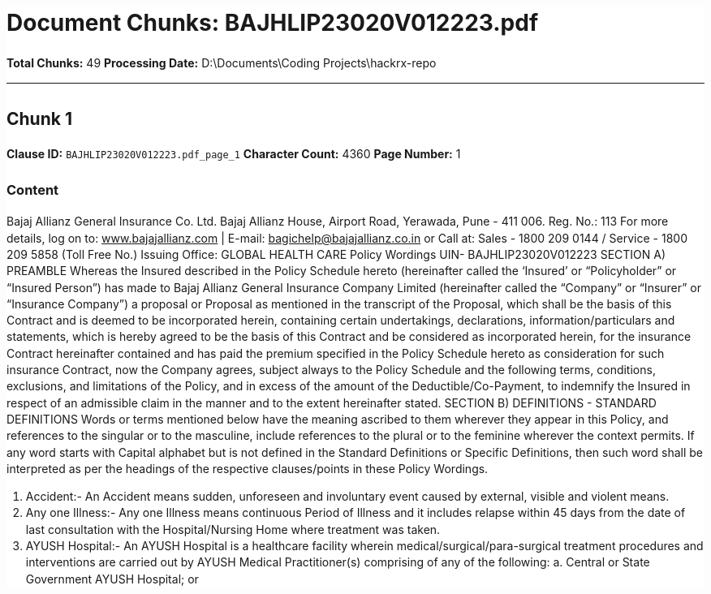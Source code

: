 # Document Chunks: BAJHLIP23020V012223.pdf

**Total Chunks:** 49
**Processing Date:** D:\Documents\Coding Projects\hackrx-repo

---

## Chunk 1

**Clause ID:** `BAJHLIP23020V012223.pdf_page_1`
**Character Count:** 4360
**Page Number:** 1

### Content

Bajaj Allianz General Insurance Co. Ltd.
Bajaj Allianz House, Airport Road, Yerawada, Pune - 411 006. Reg. No.: 113
For more details, log on to: www.bajajallianz.com | E-mail: bagichelp@bajajallianz.co.in or
Call at: Sales - 1800 209 0144 / Service - 1800 209 5858 (Toll Free No.)
Issuing Office: GLOBAL HEALTH CARE
Policy Wordings
UIN- BAJHLIP23020V012223
SECTION A) PREAMBLE
Whereas the Insured described in the Policy Schedule hereto (hereinafter called the ‘Insured’ or “Policyholder” or
“Insured Person”) has made to Bajaj Allianz General Insurance Company Limited (hereinafter called the “Company”
or “Insurer” or “Insurance Company”) a proposal or Proposal as mentioned in the transcript of the Proposal, which
shall be the basis of this Contract and is deemed to be incorporated herein, containing certain undertakings,
declarations, information/particulars and statements, which is hereby agreed to be the basis of this Contract and be
considered as incorporated herein, for the insurance Contract hereinafter contained and has paid the premium
specified in the Policy Schedule hereto as consideration for such insurance Contract, now the Company agrees,
subject always to the Policy Schedule and the following terms, conditions, exclusions, and limitations of the Policy,
and in excess of the amount of the Deductible/Co-Payment, to indemnify the Insured in respect of an admissible
claim in the manner and to the extent hereinafter stated.
SECTION B) DEFINITIONS - STANDARD DEFINITIONS
Words or terms mentioned below have the meaning ascribed to them wherever they appear in this Policy, and
references to the singular or to the masculine, include references to the plural or to the feminine wherever the context
permits. If any word starts with Capital alphabet but is not defined in the Standard Definitions or Specific Definitions,
then such word shall be interpreted as per the headings of the respective clauses/points in these Policy Wordings.
1. Accident:-
An Accident means sudden, unforeseen and involuntary event caused by external, visible and violent means.
2. Any one Illness:-
Any one Illness means continuous Period of Illness and it includes relapse within 45 days from the date of last
consultation with the Hospital/Nursing Home where treatment was taken.
3. AYUSH Hospital:-
An AYUSH Hospital is a healthcare facility wherein medical/surgical/para-surgical treatment procedures and
interventions are carried out by AYUSH Medical Practitioner(s) comprising of any of the following:
a. Central or State Government AYUSH Hospital; or